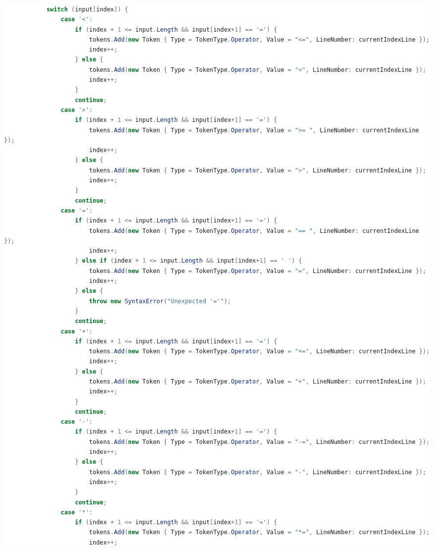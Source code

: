 ```csharp
            switch (input[index]) {
                case '<':
                    if (index + 1 <= input.Length && input[index+1] == '=') {
                        tokens.Add(new Token { Type = TokenType.Operator, Value = "<=", LineNumber: currentIndexLine });
                        index++;
                    } else {
                        tokens.Add(new Token { Type = TokenType.Operator, Value = "<", LineNumber: currentIndexLine });
                        index++;
                    }
                    continue;
                case '>':
                    if (index + 1 <= input.Length && input[index+1] == '=') {
                        tokens.Add(new Token { Type = TokenType.Operator, Value = ">= ", LineNumber: currentIndexLine });
                        index++;
                    } else {
                        tokens.Add(new Token { Type = TokenType.Operator, Value = ">", LineNumber: currentIndexLine });
                        index++;
                    }
                    continue;
                case '=':
                    if (index + 1 <= input.Length && input[index+1] == '=') {
                        tokens.Add(new Token { Type = TokenType.Operator, Value = "== ", LineNumber: currentIndexLine });
                        index++;
                    } else if (index + 1 <= input.Length && input[index+1] == ' ') {
                        tokens.Add(new Token { Type = TokenType.Operator, Value = "=", LineNumber: currentIndexLine });
                        index++;
                    } else {
                        throw new SyntaxError("Unexpected '='");
                    }
                    continue;
                case '+':
                    if (index + 1 <= input.Length && input[index+1] == '=') {
                        tokens.Add(new Token { Type = TokenType.Operator, Value = "+=", LineNumber: currentIndexLine });
                        index++;
                    } else {
                        tokens.Add(new Token { Type = TokenType.Operator, Value = "+", LineNumber: currentIndexLine });
                        index++;
                    }
                    continue;
                case '-':
                    if (index + 1 <= input.Length && input[index+1] == '=') {
                        tokens.Add(new Token { Type = TokenType.Operator, Value = "-=", LineNumber: currentIndexLine });
                        index++;
                    } else {
                        tokens.Add(new Token { Type = TokenType.Operator, Value = "-", LineNumber: currentIndexLine });
                        index++;
                    }
                    continue;
                case '*':
                    if (index + 1 <= input.Length && input[index+1] == '=') {
                        tokens.Add(new Token { Type = TokenType.Operator, Value = "*=", LineNumber: currentIndexLine });
                        index++;
```